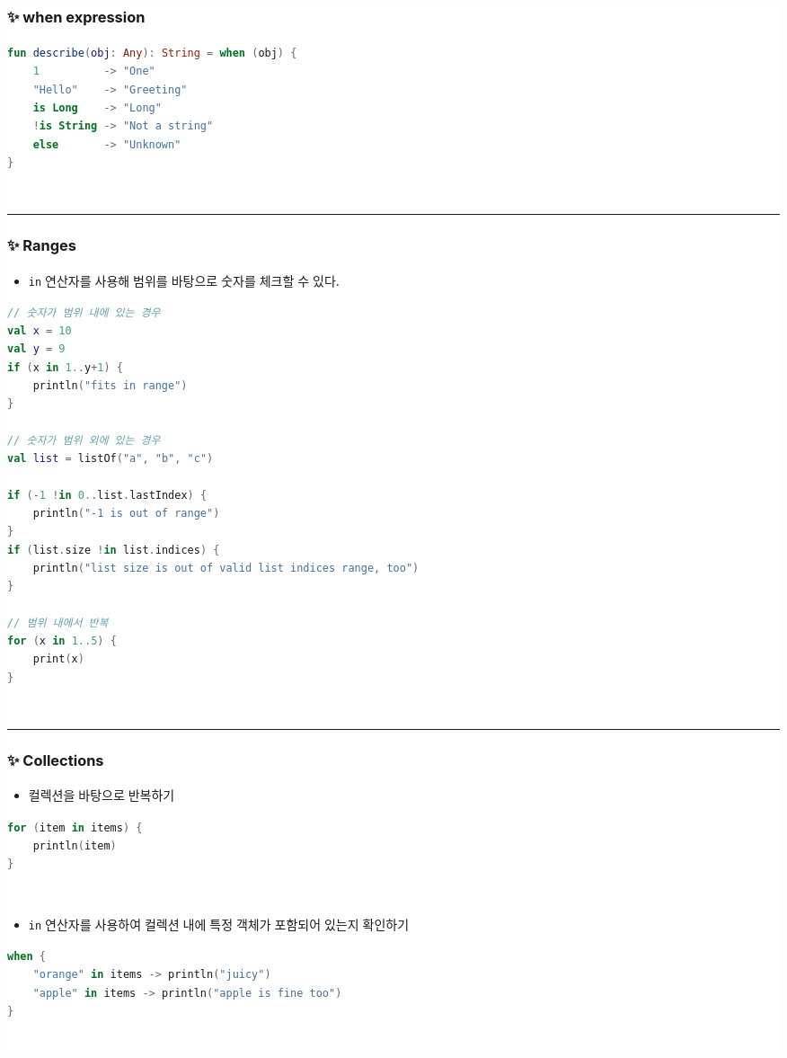 ### ✨ when expression
```kotlin
fun describe(obj: Any): String = when (obj) {
    1          -> "One"
    "Hello"    -> "Greeting"
    is Long    -> "Long"
    !is String -> "Not a string"
    else       -> "Unknown"
}
```
<br>

---
### ✨ Ranges
* `in` 연산자를 사용해 범위를 바탕으로 숫자를 체크할 수 있다.
```kotlin
// 숫자가 범위 내에 있는 경우
val x = 10
val y = 9
if (x in 1..y+1) {
    println("fits in range")
}

// 숫자가 범위 외에 있는 경우
val list = listOf("a", "b", "c")

if (-1 !in 0..list.lastIndex) {
    println("-1 is out of range")
}
if (list.size !in list.indices) {
    println("list size is out of valid list indices range, too")
}

// 범위 내에서 반복
for (x in 1..5) {
    print(x)
}
```
<br>

---
### ✨ Collections
* 컬렉션을 바탕으로 반복하기
```kotlin
for (item in items) {
    println(item)
}
```
<br>

* `in` 연산자를 사용하여 컬렉션 내에 특정 객체가 포함되어 있는지 확인하기
```kotlin
when {
    "orange" in items -> println("juicy")
    "apple" in items -> println("apple is fine too")
}
```
<br>
